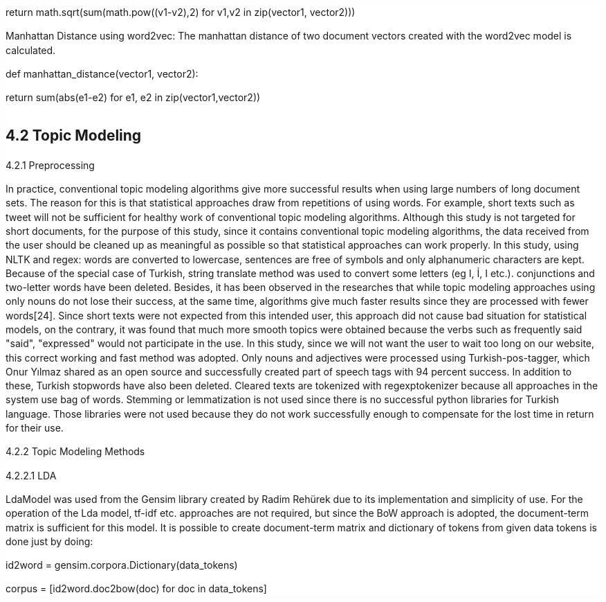 return  math.sqrt(sum(math.pow((v1-v2),2) for v1,v2 in  zip(vector1, vector2)))

Manhattan Distance using word2vec: The manhattan distance of two document vectors created with the word2vec model is calculated.

def  manhattan_distance(vector1, vector2):

return  sum(abs(e1-e2) for  e1, e2 in  zip(vector1,vector2))

## 4.2 Topic Modeling

  

4.2.1 Preprocessing

In practice, conventional topic modeling algorithms give more successful results when using large numbers of long document sets. The reason for this is that statistical approaches draw from repetitions of using words. For example, short texts such as tweet will not be sufficient for healthy work of conventional topic modeling algorithms. Although this study is not targeted for short documents, for the purpose of this study, since it contains conventional topic modeling algorithms, the data received from the user should be cleaned up as meaningful as possible so that statistical approaches can work properly. In this study, using NLTK and regex: words are converted to lowercase, sentences are free of symbols and only alphanumeric characters are kept. Because of the special case of Turkish, string translate method was used to convert some letters (eg I, İ, I etc.). conjunctions and two-letter words have been deleted. Besides, it has been observed in the researches that while topic modeling approaches using only nouns do not lose their success, at the same time, algorithms give much faster results since they are processed with fewer words[24]. Since short texts were not expected from this intended user, this approach did not cause bad situation for statistical models, on the contrary, it was found that much more smooth topics were obtained because the verbs such as frequently said "said", "expressed" would not participate in the use. In this study, since we will not want the user to wait too long on our website, this correct working and fast method was adopted. Only nouns and adjectives were processed using Turkish-pos-tagger, which Onur Yılmaz shared as an open source and successfully created part of speech tags with 94 percent success. In addition to these, Turkish stopwords have also been deleted. Cleared texts are tokenized with regexptokenizer because all approaches in the system use bag of words. Stemming or lemmatization is not used since there is no successful python libraries for Turkish language. Those libraries were not used because they do not work successfully enough to compensate for the lost time in return for their use.

  

4.2.2 Topic Modeling Methods

4.2.2.1 LDA

LdaModel was used from the Gensim library created by Radim Rehürek due to its implementation and simplicity of use. For the operation of the Lda model, tf-idf etc. approaches are not required, but since the BoW approach is adopted, the document-term matrix is sufficient for this model. It is possible to create document-term matrix and dictionary of tokens from given data tokens is done just by doing:

  

id2word = gensim.corpora.Dictionary(data_tokens)

  

corpus = [id2word.doc2bow(doc) for doc in data_tokens]

  